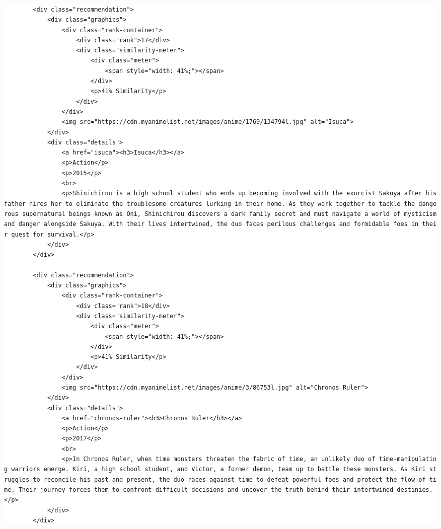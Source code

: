             <div class="recommendation">
                <div class="graphics">
                    <div class="rank-container">
                        <div class="rank">17</div>
                        <div class="similarity-meter">
                            <div class="meter">
                                <span style="width: 41%;"></span>
                            </div>
                            <p>41% Similarity</p>
                        </div>
                    </div>
                    <img src="https://cdn.myanimelist.net/images/anime/1769/134794l.jpg" alt="Isuca">
                </div>
                <div class="details">
                    <a href="isuca"><h3>Isuca</h3></a>
                    <p>Action</p>
                    <p>2015</p>
                    <br>
                    <p>Shinichirou is a high school student who ends up becoming involved with the exorcist Sakuya after his father hires her to eliminate the troublesome creatures lurking in their home. As they work together to tackle the dangerous supernatural beings known as Oni, Shinichirou discovers a dark family secret and must navigate a world of mysticism and danger alongside Sakuya. With their lives intertwined, the duo faces perilous challenges and formidable foes in their quest for survival.</p>
                </div>
            </div>

            <div class="recommendation">
                <div class="graphics">
                    <div class="rank-container">
                        <div class="rank">18</div>
                        <div class="similarity-meter">
                            <div class="meter">
                                <span style="width: 41%;"></span>
                            </div>
                            <p>41% Similarity</p>
                        </div>
                    </div>
                    <img src="https://cdn.myanimelist.net/images/anime/3/86753l.jpg" alt="Chronos Ruler">
                </div>
                <div class="details">
                    <a href="chronos-ruler"><h3>Chronos Ruler</h3></a>
                    <p>Action</p>
                    <p>2017</p>
                    <br>
                    <p>In Chronos Ruler, when time monsters threaten the fabric of time, an unlikely duo of time-manipulating warriors emerge. Kiri, a high school student, and Victor, a former demon, team up to battle these monsters. As Kiri struggles to reconcile his past and present, the duo races against time to defeat powerful foes and protect the flow of time. Their journey forces them to confront difficult decisions and uncover the truth behind their intertwined destinies.</p>
                </div>
            </div>
